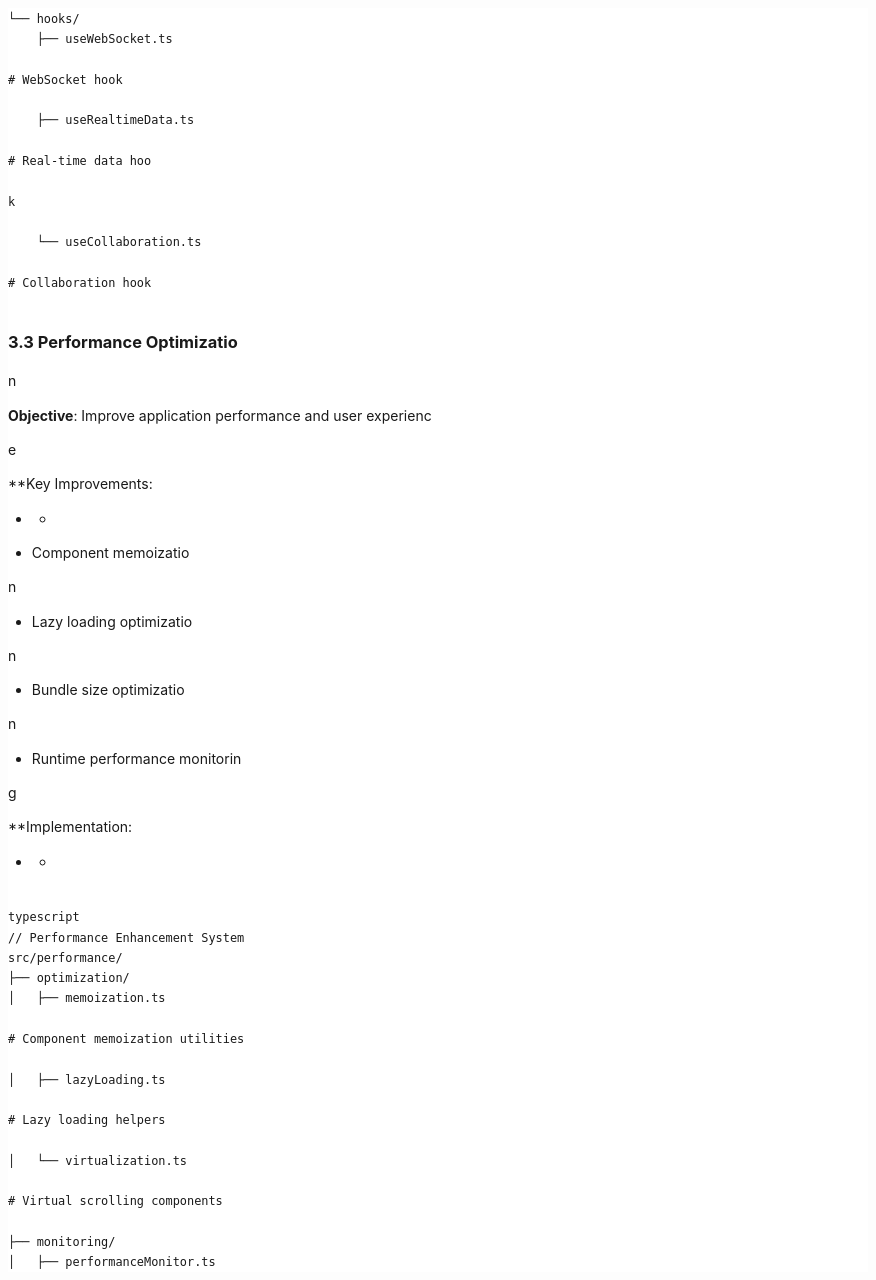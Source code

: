 ```
└── hooks/
    ├── useWebSocket.ts

# WebSocket hook

    ├── useRealtimeData.ts

# Real-time data hoo

k

    └── useCollaboration.ts

# Collaboration hook

```

#

### 3.3 Performance Optimizatio

n

**Objective**: Improve application performance and user experienc

e

**Key Improvements:

* *

- Component memoizatio

n

- Lazy loading optimizatio

n

- Bundle size optimizatio

n

- Runtime performance monitorin

g

**Implementation:

* *

```

typescript
// Performance Enhancement System
src/performance/
├── optimization/
│   ├── memoization.ts

# Component memoization utilities

│   ├── lazyLoading.ts

# Lazy loading helpers

│   └── virtualization.ts

# Virtual scrolling components

├── monitoring/
│   ├── performanceMonitor.ts
```